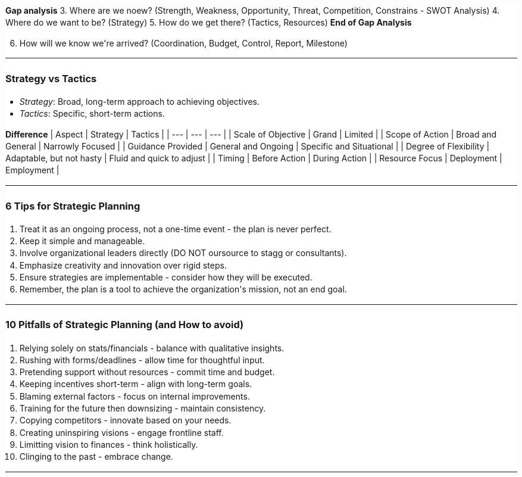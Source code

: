 **Gap analysis**
 3. Where are we noew? (Strength, Weakness, Opportunity, Threat, Competition, Constrains - SWOT Analysis)
 4. Where do we want to be? (Strategy)
 5. How do we get there? (Tactics, Resources)
**End of Gap Analysis**

 6. How will we know we're arrived? (Coordination, Budget, Control, Report, Milestone)

---

### Strategy vs Tactics

- *Strategy*: Broad, long-term approach to achieving objectives.
- *Tactics*: Specific, short-term actions.

**Difference**
| Aspect | Strategy | Tactics |
| --- | --- | --- |
| Scale of Objective | Grand | Limited |
| Scope of Action | Broad and General | Narrowly Focused |
| Guidance Provided | General and Ongoing | Specific and Situational |
| Degree of Flexibility | Adaptable, but not hasty | Fluid and quick to adjust |
| Timing | Before Action | During Action |
| Resource Focus | Deployment | Employment |

---

### 6 Tips for Strategic Planning

 1. Treat it as an ongoing process, not a one-time event - the plan is never perfect.
 2. Keep it simple and manageable.
 3. Involve organizational leaders directly (DO NOT oursource to stagg or consultants).
 4. Emphasize creativity and innovation over rigid steps.
 5. Ensure strategies are implementable - consider how they will be executed.
 6. Remember, the plan is a tool to achieve the organization's mission, not an end goal.

---

### 10 Pitfalls of Strategic Planning (and How to avoid)

 1. Relying solely on stats/financials - balance with qualitative insights.
 2. Rushing with forms/deadlines - allow time for thoughtful input.
 3. Pretending support without resources - commit time and budget.
 4. Keeping incentives short-term - align with long-term goals.
 5. Blaming external factors - focus on internal improvements.
 6. Training for the future then downsizing - maintain consistency.
 7. Copying competitors - innovate based on your needs.
 8. Creating uninspiring visions - engage frontline staff.
 9. Limitting vision to finances - think holistically.
 10. Clinging to the past - embrace change.

---